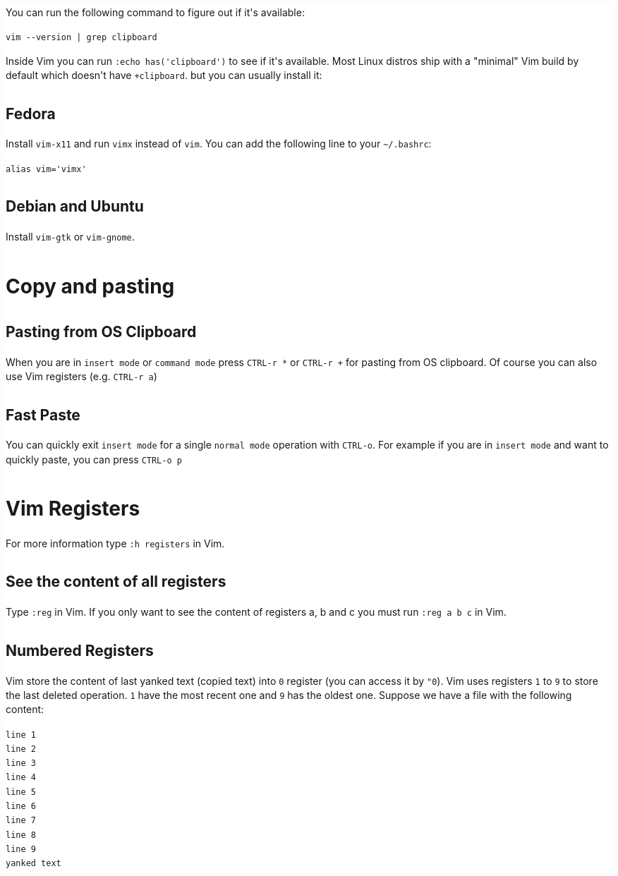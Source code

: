 You can run the following command to figure out if it's available:

```
vim --version | grep clipboard
```

Inside Vim you can run `:echo has('clipboard')` to see if it's available. Most Linux distros ship with a "minimal" Vim build by default which doesn't have `+clipboard`. but you can usually install it:

## Fedora

Install `vim-x11` and run `vimx` instead of `vim`. You can add the following line to your `~/.bashrc`:

```
alias vim='vimx'
```
## Debian and Ubuntu

Install `vim-gtk` or `vim-gnome`.


# Copy and pasting

## Pasting from OS Clipboard

When you are in `insert mode` or `command mode` press `CTRL-r *` or `CTRL-r +` for pasting from OS clipboard. Of course you can also use Vim registers (e.g. `CTRL-r a`)

## Fast Paste

You can quickly exit `insert mode` for a single `normal mode` operation with `CTRL-o`. For example if you are in `insert mode` and want to quickly paste, you can press `CTRL-o p`

# Vim Registers

For more information type `:h registers` in Vim.

## See the content of all registers

Type `:reg` in Vim. If you only want to see the content of registers a, b and c you must run `:reg a b c` in Vim.

## Numbered Registers

Vim store the content of last yanked text (copied text) into `0` register (you can access it by `"0`). Vim uses registers `1` to `9` to store the last deleted operation. `1` have the most recent one and `9` has the oldest one. Suppose we have a file with the following content:

```
line 1
line 2
line 3
line 4
line 5
line 6
line 7
line 8
line 9
yanked text
```